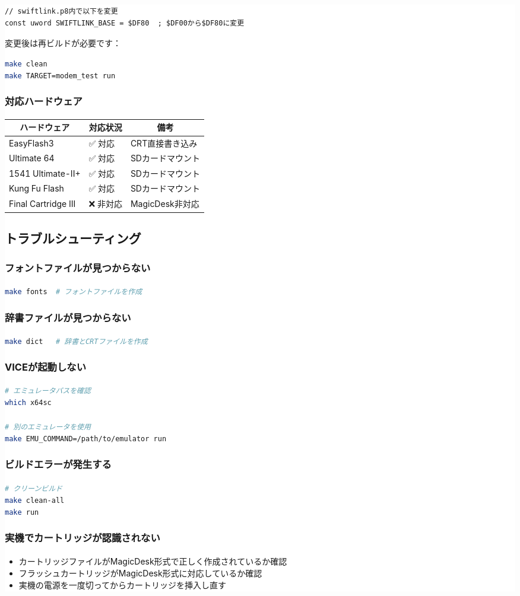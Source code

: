 ```prog8
// swiftlink.p8内で以下を変更
const uword SWIFTLINK_BASE = $DF80  ; $DF00から$DF80に変更
```

変更後は再ビルドが必要です：
```bash
make clean
make TARGET=modem_test run
```

### 対応ハードウェア

| ハードウェア | 対応状況 | 備考 |
|-------------|---------|------|
| EasyFlash3 | ✅ 対応 | CRT直接書き込み |
| Ultimate 64 | ✅ 対応 | SDカードマウント |
| 1541 Ultimate-II+ | ✅ 対応 | SDカードマウント |
| Kung Fu Flash | ✅ 対応 | SDカードマウント |
| Final Cartridge III | ❌ 非対応 | MagicDesk非対応 |

## トラブルシューティング

### フォントファイルが見つからない
```bash
make fonts  # フォントファイルを作成
```

### 辞書ファイルが見つからない
```bash
make dict   # 辞書とCRTファイルを作成
```

### VICEが起動しない
```bash
# エミュレータパスを確認
which x64sc

# 別のエミュレータを使用
make EMU_COMMAND=/path/to/emulator run
```

### ビルドエラーが発生する
```bash
# クリーンビルド
make clean-all
make run
```

### 実機でカートリッジが認識されない
- カートリッジファイルがMagicDesk形式で正しく作成されているか確認
- フラッシュカートリッジがMagicDesk形式に対応しているか確認
- 実機の電源を一度切ってからカートリッジを挿入し直す
